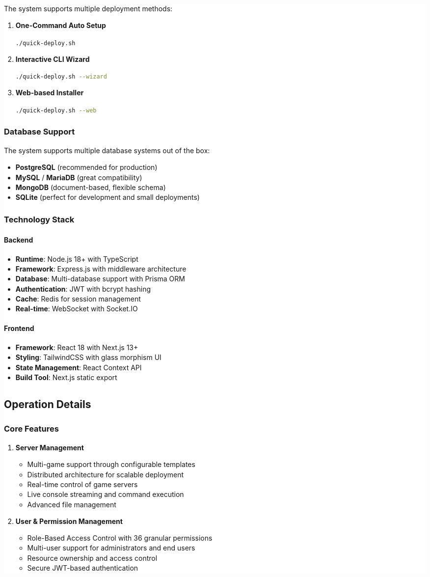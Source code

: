 The system supports multiple deployment methods:

1. **One-Command Auto Setup**
   ```bash
   ./quick-deploy.sh
   ```

2. **Interactive CLI Wizard**
   ```bash
   ./quick-deploy.sh --wizard
   ```

3. **Web-based Installer**
   ```bash
   ./quick-deploy.sh --web
   ```

### Database Support

The system supports multiple database systems out of the box:
- **PostgreSQL** (recommended for production)
- **MySQL** / **MariaDB** (great compatibility)
- **MongoDB** (document-based, flexible schema)
- **SQLite** (perfect for development and small deployments)

### Technology Stack

#### Backend
- **Runtime**: Node.js 18+ with TypeScript
- **Framework**: Express.js with middleware architecture
- **Database**: Multi-database support with Prisma ORM
- **Authentication**: JWT with bcrypt hashing
- **Cache**: Redis for session management
- **Real-time**: WebSocket with Socket.IO

#### Frontend
- **Framework**: React 18 with Next.js 13+
- **Styling**: TailwindCSS with glass morphism UI
- **State Management**: React Context API
- **Build Tool**: Next.js static export

## Operation Details

### Core Features

1. **Server Management**
   - Multi-game support through configurable templates
   - Distributed architecture for scalable deployment
   - Real-time control of game servers
   - Live console streaming and command execution
   - Advanced file management

2. **User & Permission Management**
   - Role-Based Access Control with 36 granular permissions
   - Multi-user support for administrators and end users
   - Resource ownership and access control
   - Secure JWT-based authentication
